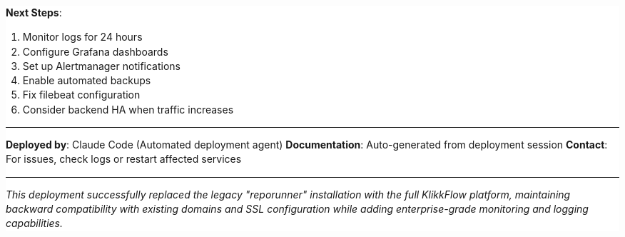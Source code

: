 **Next Steps**:
1. Monitor logs for 24 hours
2. Configure Grafana dashboards
3. Set up Alertmanager notifications
4. Enable automated backups
5. Fix filebeat configuration
6. Consider backend HA when traffic increases

---

**Deployed by**: Claude Code (Automated deployment agent)
**Documentation**: Auto-generated from deployment session
**Contact**: For issues, check logs or restart affected services

---

*This deployment successfully replaced the legacy "reporunner" installation with the full KlikkFlow platform, maintaining backward compatibility with existing domains and SSL configuration while adding enterprise-grade monitoring and logging capabilities.*
